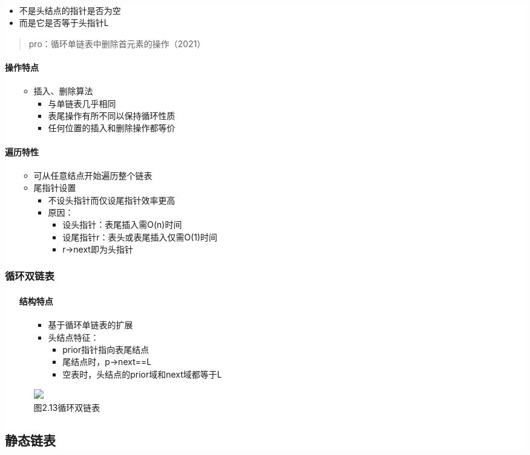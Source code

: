 - 不是头结点的指针是否为空
- 而是它是否等于头指针L

> pro：循环单链表中删除首元素的操作（2021）  

</ul>

#### 操作特点

<ul>

- 插入、删除算法
  - 与单链表几乎相同
  - 表尾操作有所不同以保持循环性质
  - 任何位置的插入和删除操作都等价

</ul>

#### 遍历特性

<ul>

- 可从任意结点开始遍历整个链表
- 尾指针设置
  - 不设头指针而仅设尾指针效率更高
  - 原因：
    - 设头指针：表尾插入需O(n)时间
    - 设尾指针r：表头或表尾插入仅需O(1)时间
    - r->next即为头指针

</ul>

</ul>

### 循环双链表  

<ul>

#### 结构特点

<ul>

- 基于循环单链表的扩展
- 头结点特征：
  - prior指针指向表尾结点
  - 尾结点时，p->next==L
  - 空表时，头结点的prior域和next域都等于L

![](https://cdn-mineru.openxlab.org.cn/model-mineru/prod/f089f98aeac64cd154c17a4d590a4678fbf669cfc40bf052cc22d399064c7fb7.jpg)  
图2.13循环双链表  

</ul>

</ul>

</ul>

## 静态链表  
